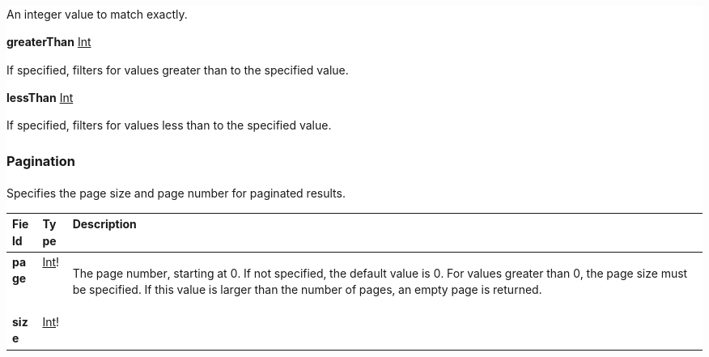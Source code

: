 An integer value to match exactly.

</td>
</tr>
<tr>
<td colspan="2" valign="top"><strong id="intfilter.greaterthan">greaterThan</strong></td>
<td valign="top"><a href="#int">Int</a></td>
<td>

If specified, filters for values greater than to the specified value.

</td>
</tr>
<tr>
<td colspan="2" valign="top"><strong id="intfilter.lessthan">lessThan</strong></td>
<td valign="top"><a href="#int">Int</a></td>
<td>

If specified, filters for values less than to the specified value.

</td>
</tr>
</tbody>
</table>

### Pagination

Specifies the page size and page number for paginated results.

<table>
<thead>
<tr>
<th colspan="2" align="left">Field</th>
<th align="left">Type</th>
<th align="left">Description</th>
</tr>
</thead>
<tbody>
<tr>
<td colspan="2" valign="top"><strong id="pagination.page">page</strong></td>
<td valign="top"><a href="#int">Int</a>!</td>
<td>

The page number, starting at 0.
If not specified, the default value is 0.
For values greater than 0, the page size must be specified.
If this value is larger than the number of pages, an empty page is returned.

</td>
</tr>
<tr>
<td colspan="2" valign="top"><strong id="pagination.size">size</strong></td>
<td valign="top"><a href="#int">Int</a>!</td>
<td>
